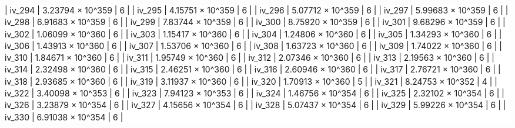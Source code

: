 | iv_294 | 3.23794 × 10^359 | 6 |
| iv_295 | 4.15751 × 10^359 | 6 |
| iv_296 | 5.07712 × 10^359 | 6 |
| iv_297 | 5.99683 × 10^359 | 6 |
| iv_298 | 6.91683 × 10^359 | 6 |
| iv_299 | 7.83744 × 10^359 | 6 |
| iv_300 | 8.75920 × 10^359 | 6 |
| iv_301 | 9.68296 × 10^359 | 6 |
| iv_302 | 1.06099 × 10^360 | 6 |
| iv_303 | 1.15417 × 10^360 | 6 |
| iv_304 | 1.24806 × 10^360 | 6 |
| iv_305 | 1.34293 × 10^360 | 6 |
| iv_306 | 1.43913 × 10^360 | 6 |
| iv_307 | 1.53706 × 10^360 | 6 |
| iv_308 | 1.63723 × 10^360 | 6 |
| iv_309 | 1.74022 × 10^360 | 6 |
| iv_310 | 1.84671 × 10^360 | 6 |
| iv_311 | 1.95749 × 10^360 | 6 |
| iv_312 | 2.07346 × 10^360 | 6 |
| iv_313 | 2.19563 × 10^360 | 6 |
| iv_314 | 2.32498 × 10^360 | 6 |
| iv_315 | 2.46251 × 10^360 | 6 |
| iv_316 | 2.60946 × 10^360 | 6 |
| iv_317 | 2.76721 × 10^360 | 6 |
| iv_318 | 2.93685 × 10^360 | 6 |
| iv_319 | 3.11937 × 10^360 | 6 |
| iv_320 | 1.70913 × 10^360 | 5 |
| iv_321 | 8.24753 × 10^352 | 4 |
| iv_322 | 3.40098 × 10^353 | 6 |
| iv_323 | 7.94123 × 10^353 | 6 |
| iv_324 | 1.46756 × 10^354 | 6 |
| iv_325 | 2.32102 × 10^354 | 6 |
| iv_326 | 3.23879 × 10^354 | 6 |
| iv_327 | 4.15656 × 10^354 | 6 |
| iv_328 | 5.07437 × 10^354 | 6 |
| iv_329 | 5.99226 × 10^354 | 6 |
| iv_330 | 6.91038 × 10^354 | 6 |